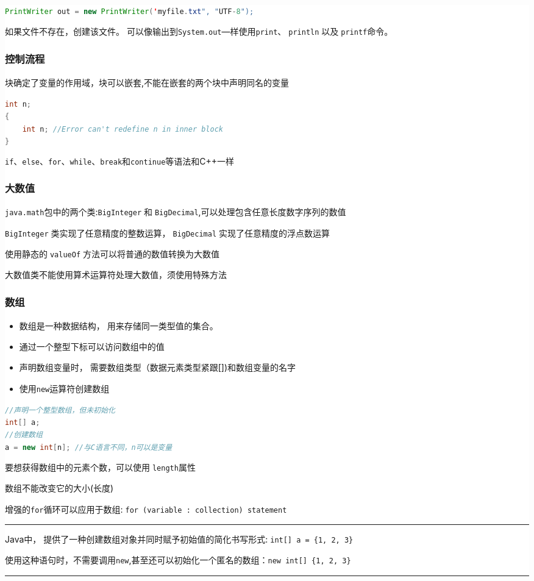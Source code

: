 ```java
PrintWriter out = new PrintWriter('myfile.txt", "UTF-8");
```

如果文件不存在，创建该文件。
可以像输出到`System.out`—样使用`print`、 `println` 以及 `printf`命令。

### 控制流程

块确定了变量的作用域，块可以嵌套,不能在嵌套的两个块中声明同名的变量

```java
int n;
{
    int n; //Error can't redefine n in inner block
}
```

`if`、`else`、`for`、`while`、`break`和`continue`等语法和C++一样

### 大数值

`java.math`包中的两个类:`BigInteger` 和 `BigDecimal`,可以处理包含任意长度数字序列的数值

`BigInteger` 类实现了任意精度的整数运算， `BigDecimal` 实现了任意精度的浮点数运算

使用静态的 `valueOf` 方法可以将普通的数值转换为大数值

大数值类不能使用算术运算符处理大数值，须使用特殊方法

### 数组

* 数组是一种数据结构， 用来存储同一类型值的集合。

* 通过一个整型下标可以访问数组中的值

* 声明数组变量时， 需要数组类型（数据元素类型紧跟[])和数组变量的名字

* 使用`new`运算符创建数组

```java
//声明一个整型数组，但未初始化
int[] a;
//创建数组
a = new int[n]; //与C语言不同，n可以是变量
```

要想获得数组中的元素个数，可以使用 `length`属性

数组不能改变它的大小(长度)

增强的`for`循环可以应用于数组:
`for (variable : collection) statement`

---

Java中， 提供了一种创建数组对象并同时赋予初始值的简化书写形式:
`int[] a = {1, 2, 3}`

使用这种语句时，不需要调用`new`,甚至还可以初始化一个匿名的数组：`new int[] {1, 2, 3}`

---
